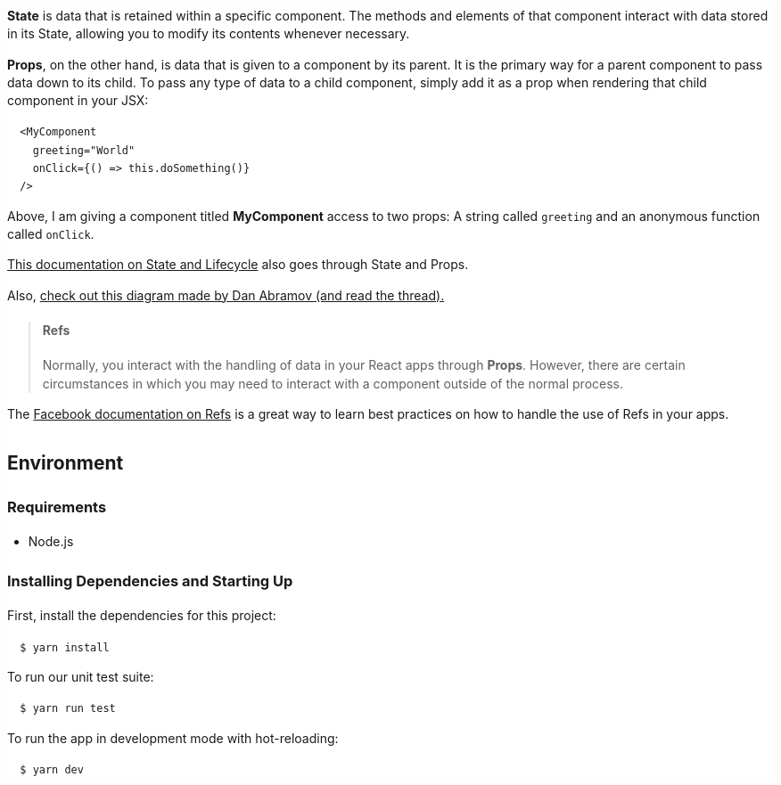 **State** is data that is retained within a specific component. The methods and elements of that component interact with data stored in its State, allowing you to modify its contents whenever necessary.

**Props**, on the other hand, is data that is given to a component by its parent. It is the primary way for a parent component to pass data down to its child. To pass any type of data to a child component, simply add it as a prop when rendering that child component in your JSX:

```
  <MyComponent
    greeting="World"
    onClick={() => this.doSomething()}
  />
```

Above, I am giving a component titled **MyComponent** access to two props: A string called `greeting` and an anonymous function called `onClick`.

[This documentation on State and Lifecycle](https://facebook.github.io/react/docs/state-and-lifecycle.html) also goes through State and Props.

Also, [check out this diagram made by Dan Abramov (and read the thread).](https://twitter.com/dan_abramov/status/981712092611989509)

> #### Refs
>
> Normally, you interact with the handling of data in your React apps through **Props**. However, there are certain circumstances in which you may need to interact with a component outside of the normal process.

The [Facebook documentation on Refs](https://facebook.github.io/react/docs/refs-and-the-dom.html) is a great way to learn best practices on how to handle the use of Refs in your apps.

## Environment

### Requirements

* Node.js

### Installing Dependencies and Starting Up

First, install the dependencies for this project:

```shell
  $ yarn install
```

To run our unit test suite:

```shell
  $ yarn run test
```

To run the app in development mode with hot-reloading:

```shell
  $ yarn dev
```
